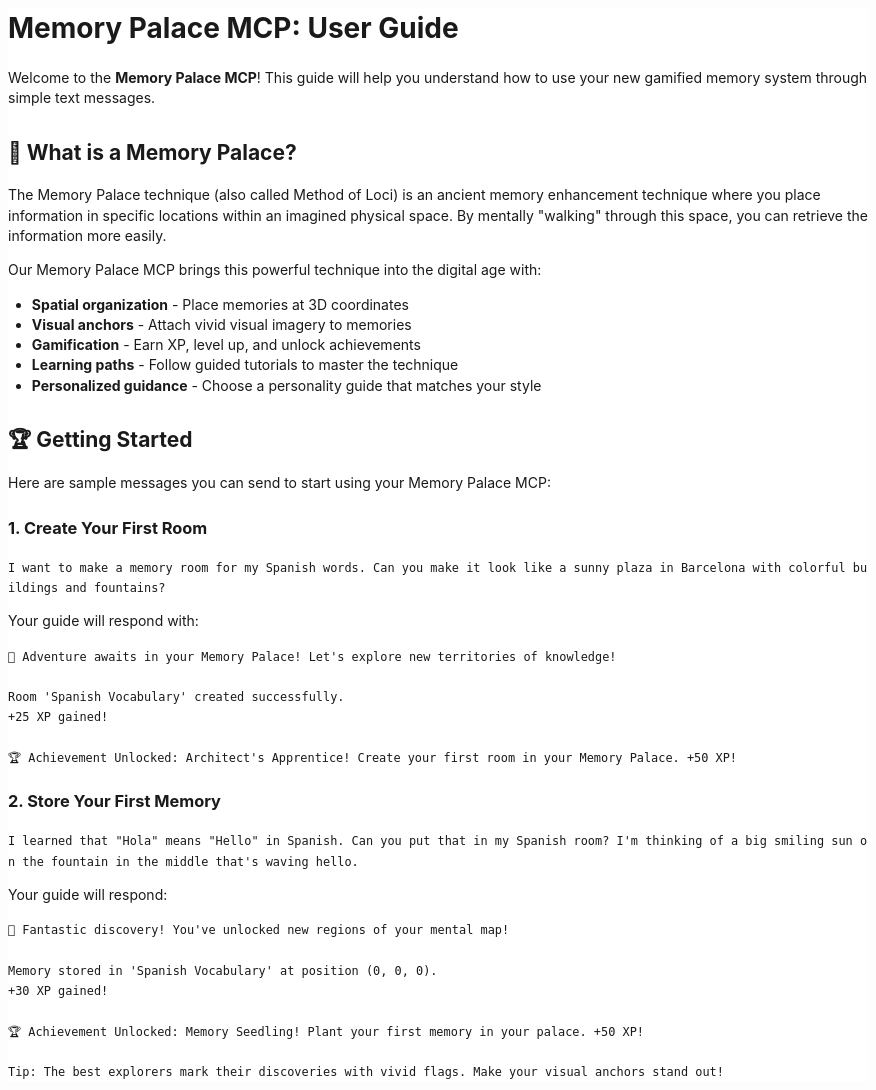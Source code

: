 # Memory Palace MCP: User Guide

Welcome to the **Memory Palace MCP**! This guide will help you understand how to use your new gamified memory system through simple text messages.

## 🏰 What is a Memory Palace?

The Memory Palace technique (also called Method of Loci) is an ancient memory enhancement technique where you place information in specific locations within an imagined physical space. By mentally "walking" through this space, you can retrieve the information more easily.

Our Memory Palace MCP brings this powerful technique into the digital age with:
- **Spatial organization** - Place memories at 3D coordinates
- **Visual anchors** - Attach vivid visual imagery to memories
- **Gamification** - Earn XP, level up, and unlock achievements
- **Learning paths** - Follow guided tutorials to master the technique
- **Personalized guidance** - Choose a personality guide that matches your style

## 🏆 Getting Started

Here are sample messages you can send to start using your Memory Palace MCP:

### 1. Create Your First Room

```
I want to make a memory room for my Spanish words. Can you make it look like a sunny plaza in Barcelona with colorful buildings and fountains?
```

Your guide will respond with:
```
🧭 Adventure awaits in your Memory Palace! Let's explore new territories of knowledge!

Room 'Spanish Vocabulary' created successfully.
+25 XP gained!

🏆 Achievement Unlocked: Architect's Apprentice! Create your first room in your Memory Palace. +50 XP!
```

### 2. Store Your First Memory

```
I learned that "Hola" means "Hello" in Spanish. Can you put that in my Spanish room? I'm thinking of a big smiling sun on the fountain in the middle that's waving hello.
```

Your guide will respond:
```
🧭 Fantastic discovery! You've unlocked new regions of your mental map!

Memory stored in 'Spanish Vocabulary' at position (0, 0, 0).
+30 XP gained!

🏆 Achievement Unlocked: Memory Seedling! Plant your first memory in your palace. +50 XP!

Tip: The best explorers mark their discoveries with vivid flags. Make your visual anchors stand out!
```
